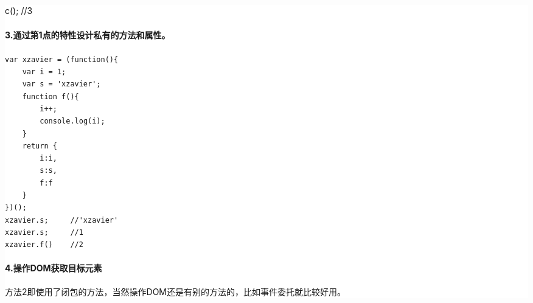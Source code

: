 c();  <span class="hljs-comment">//3</span></code></pre>
<h4>3.通过第1点的特性设计私有的方法和属性。</h4>
<div class="widget-codetool" style="display:none;">
      <div class="widget-codetool--inner">
      <span class="selectCode code-tool" data-toggle="tooltip" data-placement="top" title="" data-original-title="全选"></span>
      <span type="button" class="copyCode code-tool" data-toggle="tooltip" data-placement="top" data-clipboard-text="var xzavier = (function(){
    var i = 1;
    var s = 'xzavier';
    function f(){
        i++;
        console.log(i);
    }
    return {
        i:i,
        s:s,             
        f:f
    }
})();
xzavier.s;     //'xzavier'
xzavier.s;     //1
xzavier.f()    //2" title="" data-original-title="复制"></span>
      <span type="button" class="saveToNote code-tool" data-toggle="tooltip" data-placement="top" title="" data-original-title="放进笔记"></span>
      </div>
      </div><pre class="hljs javascript"><code><span class="hljs-keyword">var</span> xzavier = (<span class="hljs-function"><span class="hljs-keyword">function</span>(<span class="hljs-params"></span>)</span>{
    <span class="hljs-keyword">var</span> i = <span class="hljs-number">1</span>;
    <span class="hljs-keyword">var</span> s = <span class="hljs-string">'xzavier'</span>;
    <span class="hljs-function"><span class="hljs-keyword">function</span> <span class="hljs-title">f</span>(<span class="hljs-params"></span>)</span>{
        i++;
        <span class="hljs-built_in">console</span>.log(i);
    }
    <span class="hljs-keyword">return</span> {
        <span class="hljs-attr">i</span>:i,
        <span class="hljs-attr">s</span>:s,             
        <span class="hljs-attr">f</span>:f
    }
})();
xzavier.s;     <span class="hljs-comment">//'xzavier'</span>
xzavier.s;     <span class="hljs-comment">//1</span>
xzavier.f()    <span class="hljs-comment">//2</span></code></pre>
<h4>4.操作DOM获取目标元素</h4>
<p>方法2即使用了闭包的方法，当然操作DOM还是有别的方法的，比如事件委托就比较好用。</p>
<div class="widget-codetool" style="display:none;">
      <div class="widget-codetool--inner">
      <span class="selectCode code-tool" data-toggle="tooltip" data-placement="top" title="" data-original-title="全选"></span>
      <span type="button" class="copyCode code-tool" data-toggle="tooltip" data-placement="top" data-clipboard-text="ul id=&quot;test&quot;>
    <li>first</li>
    <li>second</li>
    <li>third</li>
</ul>
// 方法一：this方法
var lis = document.getElementById('test').getElementsByTagName('li');
for(var i = 0;i < 3;i++){
    lis[i].index = i;
    lis[i].onclick = function(){
        console.log(this.index);
    };